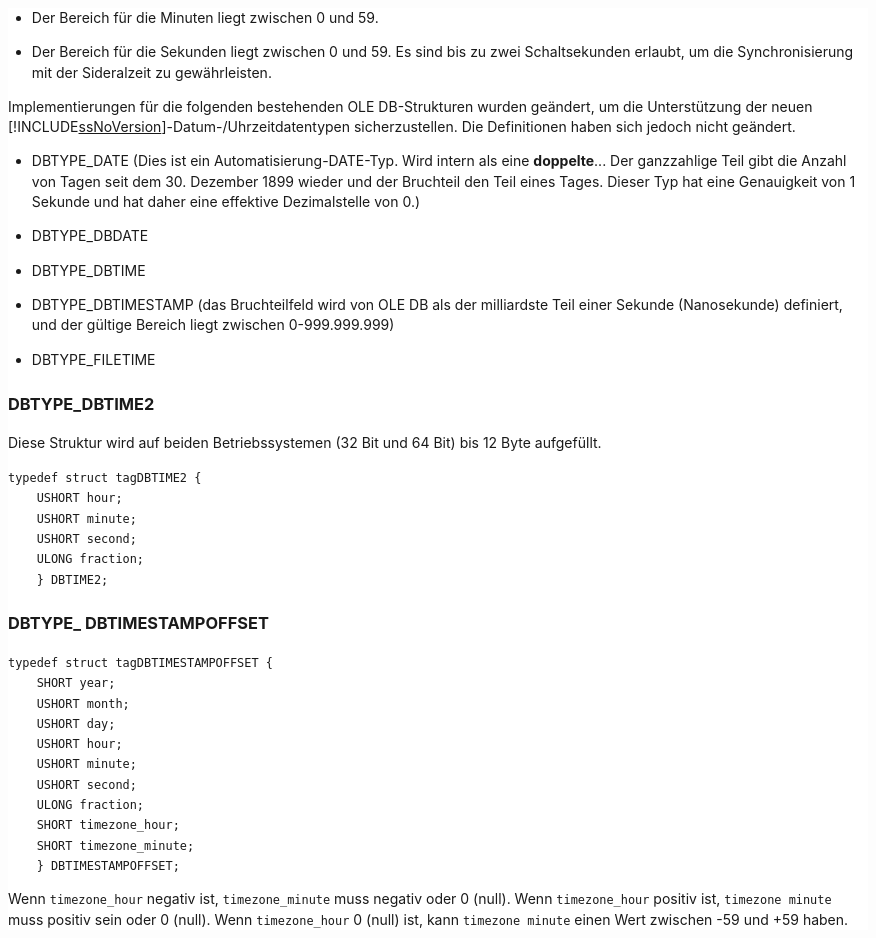 -   Der Bereich für die Minuten liegt zwischen 0 und 59.  
  
-   Der Bereich für die Sekunden liegt zwischen 0 und 59. Es sind bis zu zwei Schaltsekunden erlaubt, um die Synchronisierung mit der Sideralzeit zu gewährleisten.  
  
 Implementierungen für die folgenden bestehenden OLE DB-Strukturen wurden geändert, um die Unterstützung der neuen [!INCLUDE[ssNoVersion](../../includes/ssnoversion-md.md)]-Datum-/Uhrzeitdatentypen sicherzustellen. Die Definitionen haben sich jedoch nicht geändert.  
  
-   DBTYPE_DATE (Dies ist ein Automatisierung-DATE-Typ. Wird intern als eine **doppelte**... Der ganzzahlige Teil gibt die Anzahl von Tagen seit dem 30. Dezember 1899 wieder und der Bruchteil den Teil eines Tages. Dieser Typ hat eine Genauigkeit von 1 Sekunde und hat daher eine effektive Dezimalstelle von 0.)  
  
-   DBTYPE_DBDATE  
  
-   DBTYPE_DBTIME  
  
-   DBTYPE_DBTIMESTAMP (das Bruchteilfeld wird von OLE DB als der milliardste Teil einer Sekunde (Nanosekunde) definiert, und der gültige Bereich liegt zwischen 0-999.999.999)  
  
-   DBTYPE_FILETIME  
  
### <a name="dbtypedbtime2"></a>DBTYPE_DBTIME2  
 Diese Struktur wird auf beiden Betriebssystemen (32 Bit und 64 Bit) bis 12 Byte aufgefüllt.  
  
```  
typedef struct tagDBTIME2 {  
    USHORT hour;  
    USHORT minute;  
    USHORT second;  
    ULONG fraction;  
    } DBTIME2;  
```  
  
### <a name="dbtype-dbtimestampoffset"></a>DBTYPE_ DBTIMESTAMPOFFSET  
  
```  
typedef struct tagDBTIMESTAMPOFFSET {  
    SHORT year;  
    USHORT month;  
    USHORT day;  
    USHORT hour;  
    USHORT minute;  
    USHORT second;  
    ULONG fraction;  
    SHORT timezone_hour;  
    SHORT timezone_minute;  
    } DBTIMESTAMPOFFSET;  
```  
  
 Wenn `timezone_hour` negativ ist, `timezone_minute` muss negativ oder 0 (null). Wenn `timezone_hour` positiv ist, `timezone minute` muss positiv sein oder 0 (null). Wenn `timezone_hour` 0 (null) ist, kann `timezone minute` einen Wert zwischen -59 und +59 haben.  
  